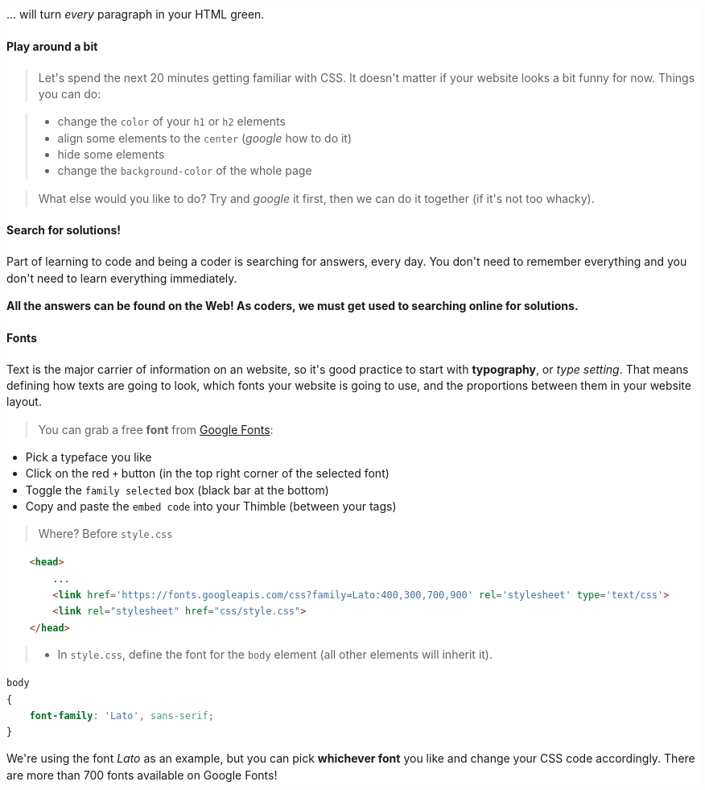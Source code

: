 ... will turn *every* paragraph in your HTML green.

#### Play around a bit

> Let's spend the next 20 minutes getting familiar with CSS. It doesn't matter if your website looks a bit funny for now. Things you can do:

> * change the `color` of your `h1` or `h2` elements
> * align some elements to the `center` (*google* how to do it)
> * hide some elements
> * change the `background-color` of the whole page

> What else would you like to do? Try and *google* it first, then we can do it together (if it's not too whacky).

#### Search for solutions!

Part of learning to code and being a coder is searching for answers, every day. You don't need to remember everything and you don't need to learn everything immediately.

**All the answers can be found on the Web! As coders, we must get used to searching online for solutions.**



#### Fonts

Text is the major carrier of information on an website, so it's good practice to start with **typography**, or *type setting*. That means defining how texts are going to look, which fonts your website is going to use, and the proportions between them in your website layout.

> You can grab a free **font** from [Google Fonts](https://fonts.google.com/):

 * Pick a typeface you like
 * Click on the red `+` button (in the top right corner of the selected font)
 * Toggle the `family selected` box (black bar at the bottom)
 * Copy and paste the `embed code` into your Thimble (between your <head> tags)

>	Where? Before `style.css`

```html
	<head>
		...
		<link href='https://fonts.googleapis.com/css?family=Lato:400,300,700,900' rel='stylesheet' type='text/css'>
		<link rel="stylesheet" href="css/style.css">
	</head>
```
> * In `style.css`, define the font for the `body` element (all other elements will inherit it).

```css
body
{
	font-family: 'Lato', sans-serif;
}
```

We're using the font *Lato* as an example, but you can pick **whichever font** you like and change your CSS code accordingly. There are more than 700 fonts available on Google Fonts!
